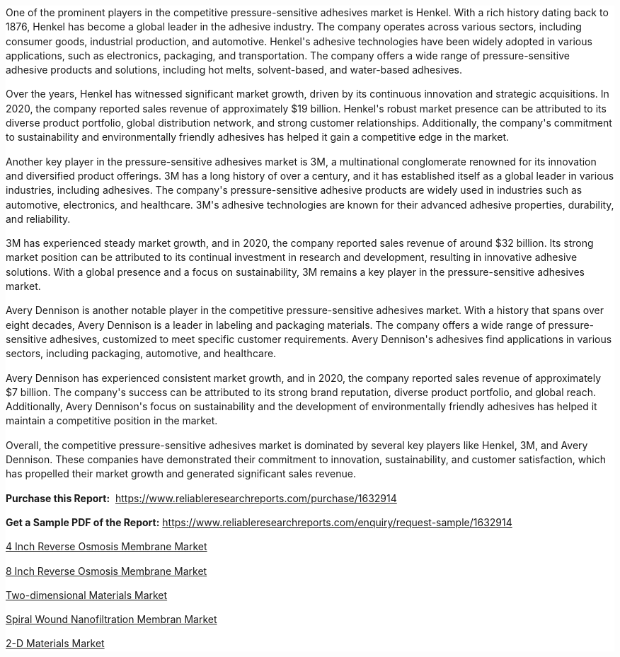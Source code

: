 <p><p>One of the prominent players in the competitive pressure-sensitive adhesives market is Henkel. With a rich history dating back to 1876, Henkel has become a global leader in the adhesive industry. The company operates across various sectors, including consumer goods, industrial production, and automotive. Henkel's adhesive technologies have been widely adopted in various applications, such as electronics, packaging, and transportation. The company offers a wide range of pressure-sensitive adhesive products and solutions, including hot melts, solvent-based, and water-based adhesives. </p><p>Over the years, Henkel has witnessed significant market growth, driven by its continuous innovation and strategic acquisitions. In 2020, the company reported sales revenue of approximately $19 billion. Henkel's robust market presence can be attributed to its diverse product portfolio, global distribution network, and strong customer relationships. Additionally, the company's commitment to sustainability and environmentally friendly adhesives has helped it gain a competitive edge in the market.</p><p>Another key player in the pressure-sensitive adhesives market is 3M, a multinational conglomerate renowned for its innovation and diversified product offerings. 3M has a long history of over a century, and it has established itself as a global leader in various industries, including adhesives. The company's pressure-sensitive adhesive products are widely used in industries such as automotive, electronics, and healthcare. 3M's adhesive technologies are known for their advanced adhesive properties, durability, and reliability.</p><p>3M has experienced steady market growth, and in 2020, the company reported sales revenue of around $32 billion. Its strong market position can be attributed to its continual investment in research and development, resulting in innovative adhesive solutions. With a global presence and a focus on sustainability, 3M remains a key player in the pressure-sensitive adhesives market.</p><p>Avery Dennison is another notable player in the competitive pressure-sensitive adhesives market. With a history that spans over eight decades, Avery Dennison is a leader in labeling and packaging materials. The company offers a wide range of pressure-sensitive adhesives, customized to meet specific customer requirements. Avery Dennison's adhesives find applications in various sectors, including packaging, automotive, and healthcare.</p><p>Avery Dennison has experienced consistent market growth, and in 2020, the company reported sales revenue of approximately $7 billion. The company's success can be attributed to its strong brand reputation, diverse product portfolio, and global reach. Additionally, Avery Dennison's focus on sustainability and the development of environmentally friendly adhesives has helped it maintain a competitive position in the market.</p><p>Overall, the competitive pressure-sensitive adhesives market is dominated by several key players like Henkel, 3M, and Avery Dennison. These companies have demonstrated their commitment to innovation, sustainability, and customer satisfaction, which has propelled their market growth and generated significant sales revenue.</p></p>
<p><strong>Purchase this Report:</strong>&nbsp;&nbsp;<a href="https://www.reliableresearchreports.com/purchase/1632914">https://www.reliableresearchreports.com/purchase/1632914</a></p>
<p></p>
<p><strong>Get a Sample PDF of the Report:</strong>&nbsp;<a href="https://www.reliableresearchreports.com/enquiry/request-sample/1632914">https://www.reliableresearchreports.com/enquiry/request-sample/1632914</a></p>
<p><p><a href="https://medium.com/@nyahmertz/4-inch-reverse-osmosis-membrane-market-size-cagr-trends-2024-2030-ba41d792f00c">4 Inch Reverse Osmosis Membrane Market</a></p><p><a href="https://medium.com/@abdulkoss1954/analyzing-8-inch-reverse-osmosis-membrane-market-global-industry-perspective-and-forecast-2023-to-3de0301703ef">8 Inch Reverse Osmosis Membrane Market</a></p><p><a href="https://medium.com/@majorwalker1947/two-dimensional-materials-market-competitive-analysis-market-trends-and-forecast-to-2030-3a9034ed42f9">Two-dimensional Materials Market</a></p><p><a href="https://medium.com/@kimwalker82/spiral-wound-nanofiltration-membran-market-trends-forecast-and-competitive-analysis-to-2030-a575eaf10f4b">Spiral Wound Nanofiltration Membran Market</a></p><p><a href="https://medium.com/@oletawunsch/2-d-materials-market-competitive-analysis-market-trends-and-forecast-to-2030-5a0d728c157d">2-D Materials Market</a></p></p>